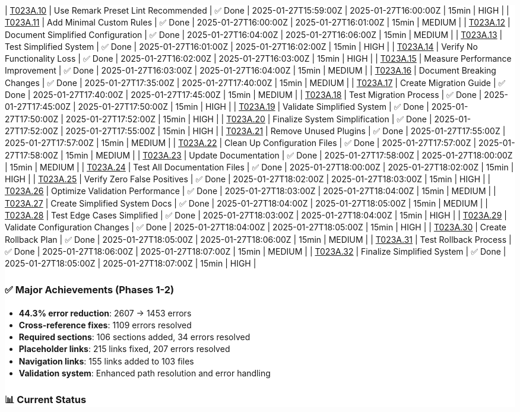 | [T023A.10](#t023a10-use-remark-preset-lint-recommended) | Use Remark Preset Lint Recommended  | ✅ Done    | 2025-01-27T15:59:00Z | 2025-01-27T16:00:00Z | 15min | HIGH     |
| [T023A.11](#t023a11-add-minimal-custom-rules)           | Add Minimal Custom Rules            | ✅ Done    | 2025-01-27T16:00:00Z | 2025-01-27T16:01:00Z | 15min | MEDIUM   |
| [T023A.12](#t023a12-document-simplified-configuration)  | Document Simplified Configuration   | ✅ Done    | 2025-01-27T16:04:00Z | 2025-01-27T16:06:00Z | 15min | MEDIUM   |
| [T023A.13](#t023a13-test-simplified-system)             | Test Simplified System              | ✅ Done    | 2025-01-27T16:01:00Z | 2025-01-27T16:02:00Z | 15min | HIGH     |
| [T023A.14](#t023a14-verify-no-functionality-loss)       | Verify No Functionality Loss        | ✅ Done    | 2025-01-27T16:02:00Z | 2025-01-27T16:03:00Z | 15min | HIGH     |
| [T023A.15](#t023a15-measure-performance-improvement)    | Measure Performance Improvement     | ✅ Done    | 2025-01-27T16:03:00Z | 2025-01-27T16:04:00Z | 15min | MEDIUM   |
| [T023A.16](#t023a16-document-breaking-changes)          | Document Breaking Changes           | ✅ Done    | 2025-01-27T17:35:00Z | 2025-01-27T17:40:00Z | 15min | MEDIUM |
| [T023A.17](#t023a17-create-migration-guide)             | Create Migration Guide              | ✅ Done    | 2025-01-27T17:40:00Z | 2025-01-27T17:45:00Z | 15min | MEDIUM |
| [T023A.18](#t023a18-test-migration-process)             | Test Migration Process              | ✅ Done    | 2025-01-27T17:45:00Z | 2025-01-27T17:50:00Z | 15min | HIGH |
| [T023A.19](#t023a19-validate-simplified-system)         | Validate Simplified System          | ✅ Done    | 2025-01-27T17:50:00Z | 2025-01-27T17:52:00Z | 15min | HIGH |
| [T023A.20](#t023a20-finalize-system-simplification)     | Finalize System Simplification      | ✅ Done    | 2025-01-27T17:52:00Z | 2025-01-27T17:55:00Z | 15min | HIGH |
| [T023A.21](#t023a21-remove-unused-plugins)              | Remove Unused Plugins               | ✅ Done    | 2025-01-27T17:55:00Z | 2025-01-27T17:57:00Z | 15min | MEDIUM |
| [T023A.22](#t023a22-clean-up-configuration-files)       | Clean Up Configuration Files        | ✅ Done    | 2025-01-27T17:57:00Z | 2025-01-27T17:58:00Z | 15min | MEDIUM |
| [T023A.23](#t023a23-update-documentation)               | Update Documentation                | ✅ Done    | 2025-01-27T17:58:00Z | 2025-01-27T18:00:00Z | 15min | MEDIUM |
| [T023A.24](#t023a24-test-all-documentation-files)       | Test All Documentation Files        | ✅ Done    | 2025-01-27T18:00:00Z | 2025-01-27T18:02:00Z | 15min | HIGH |
| [T023A.25](#t023a25-verify-zero-false-positives)        | Verify Zero False Positives         | ✅ Done    | 2025-01-27T18:02:00Z | 2025-01-27T18:03:00Z | 15min | HIGH |
| [T023A.26](#t023a26-optimize-validation-performance)    | Optimize Validation Performance     | ✅ Done    | 2025-01-27T18:03:00Z | 2025-01-27T18:04:00Z | 15min | MEDIUM |
| [T023A.27](#t023a27-create-simplified-system-docs)      | Create Simplified System Docs       | ✅ Done    | 2025-01-27T18:04:00Z | 2025-01-27T18:05:00Z | 15min | MEDIUM |
| [T023A.28](#t023a28-test-edge-cases-simplified)         | Test Edge Cases Simplified          | ✅ Done    | 2025-01-27T18:03:00Z | 2025-01-27T18:04:00Z | 15min | HIGH |
| [T023A.29](#t023a29-validate-configuration-changes)     | Validate Configuration Changes      | ✅ Done    | 2025-01-27T18:04:00Z | 2025-01-27T18:05:00Z | 15min | HIGH |
| [T023A.30](#t023a30-create-rollback-plan)               | Create Rollback Plan                | ✅ Done    | 2025-01-27T18:05:00Z | 2025-01-27T18:06:00Z | 15min | MEDIUM |
| [T023A.31](#t023a31-test-rollback-process)              | Test Rollback Process               | ✅ Done    | 2025-01-27T18:06:00Z | 2025-01-27T18:07:00Z | 15min | MEDIUM |
| [T023A.32](#t023a32-finalize-simplified-system)         | Finalize Simplified System          | ✅ Done    | 2025-01-27T18:05:00Z | 2025-01-27T18:07:00Z | 15min | HIGH |

### ✅ **Major Achievements (Phases 1-2)**

- **44.3% error reduction**: 2607 → 1453 errors
- **Cross-reference fixes**: 1109 errors resolved
- **Required sections**: 106 sections added, 34 errors resolved
- **Placeholder links**: 215 links fixed, 207 errors resolved
- **Navigation links**: 155 links added to 103 files
- **Validation system**: Enhanced path resolution and error handling

### 📊 **Current Status**
